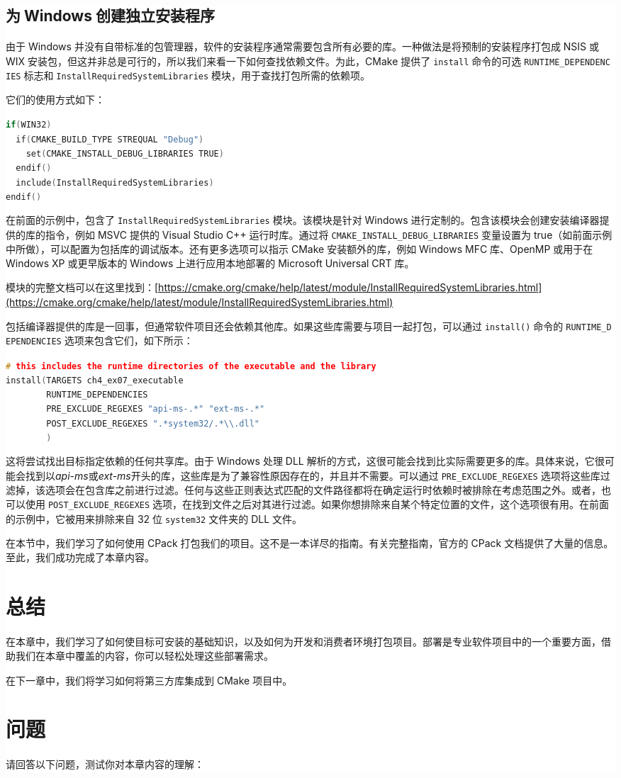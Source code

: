 ## 为 Windows 创建独立安装程序

由于 Windows 并没有自带标准的包管理器，软件的安装程序通常需要包含所有必要的库。一种做法是将预制的安装程序打包成 NSIS 或 WIX 安装包，但这并非总是可行的，所以我们来看一下如何查找依赖文件。为此，CMake 提供了 `install` 命令的可选 `RUNTIME_DEPENDENCIES` 标志和 `InstallRequiredSystemLibraries` 模块，用于查找打包所需的依赖项。

它们的使用方式如下：

```cpp
if(WIN32)
  if(CMAKE_BUILD_TYPE STREQUAL "Debug")
    set(CMAKE_INSTALL_DEBUG_LIBRARIES TRUE)
  endif()
  include(InstallRequiredSystemLibraries)
endif()
```

在前面的示例中，包含了 `InstallRequiredSystemLibraries` 模块。该模块是针对 Windows 进行定制的。包含该模块会创建安装编译器提供的库的指令，例如 MSVC 提供的 Visual Studio C++ 运行时库。通过将 `CMAKE_INSTALL_DEBUG_LIBRARIES` 变量设置为 true（如前面示例中所做），可以配置为包括库的调试版本。还有更多选项可以指示 CMake 安装额外的库，例如 Windows MFC 库、OpenMP 或用于在 Windows XP 或更早版本的 Windows 上进行应用本地部署的 Microsoft Universal CRT 库。

模块的完整文档可以在这里找到：[https://cmake.org/cmake/help/latest/module/InstallRequiredSystemLibraries.html](https://cmake.org/cmake/help/latest/module/InstallRequiredSystemLibraries.html)

包括编译器提供的库是一回事，但通常软件项目还会依赖其他库。如果这些库需要与项目一起打包，可以通过 `install()` 命令的 `RUNTIME_DEPENDENCIES` 选项来包含它们，如下所示：

```cpp
# this includes the runtime directories of the executable and the library
install(TARGETS ch4_ex07_executable
        RUNTIME_DEPENDENCIES
        PRE_EXCLUDE_REGEXES "api-ms-.*" "ext-ms-.*"
        POST_EXCLUDE_REGEXES ".*system32/.*\\.dll"
        )
```

这将尝试找出目标指定依赖的任何共享库。由于 Windows 处理 DLL 解析的方式，这很可能会找到比实际需要更多的库。具体来说，它很可能会找到以*api-ms*或*ext-ms*开头的库，这些库是为了兼容性原因存在的，并且并不需要。可以通过 `PRE_EXCLUDE_REGEXES` 选项将这些库过滤掉，该选项会在包含库之前进行过滤。任何与这些正则表达式匹配的文件路径都将在确定运行时依赖时被排除在考虑范围之外。或者，也可以使用 `POST_EXCLUDE_REGEXES` 选项，在找到文件之后对其进行过滤。如果你想排除来自某个特定位置的文件，这个选项很有用。在前面的示例中，它被用来排除来自 32 位 `system32` 文件夹的 DLL 文件。

在本节中，我们学习了如何使用 CPack 打包我们的项目。这不是一本详尽的指南。有关完整指南，官方的 CPack 文档提供了大量的信息。至此，我们成功完成了本章内容。

# 总结

在本章中，我们学习了如何使目标可安装的基础知识，以及如何为开发和消费者环境打包项目。部署是专业软件项目中的一个重要方面，借助我们在本章中覆盖的内容，你可以轻松处理这些部署需求。

在下一章中，我们将学习如何将第三方库集成到 CMake 项目中。

# 问题

请回答以下问题，测试你对本章内容的理解：
